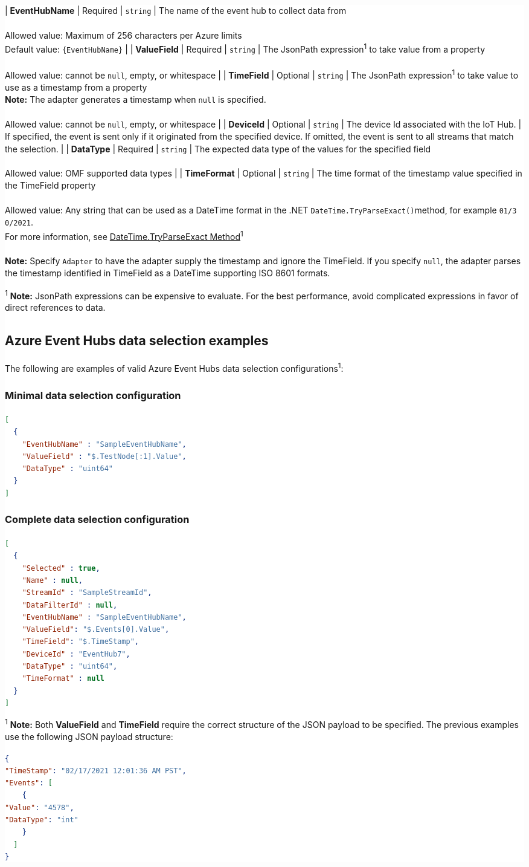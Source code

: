 | **EventHubName** | Required | `string`  | The name of the event hub to collect data from <br><br>Allowed value: Maximum of 256 characters per Azure limits<br>Default value: `{EventHubName}`                                                                                                                                                                                                                                                                                                                                                                                                                                                                                                                                                                                                                                                 |
| **ValueField**   | Required | `string`  | The JsonPath expression<sup>1</sup>  to take value from a property<br><br>Allowed value: cannot be `null`, empty, or whitespace                                                                                                                                                                                                                                                                                                                                                                                                                                                                                                                                                                                                                                                                    |
| **TimeField**    | Optional | `string`  | The JsonPath expression<sup>1</sup> to take value to use as a timestamp from a property<br>**Note:** The adapter generates a timestamp when `null` is specified.<br><br>Allowed value: cannot be `null`, empty, or whitespace                                                                                                                                                                                                                                                                                                                                                                                                                                                                                                                                                                    |
| **DeviceId**     | Optional | `string`  | The device Id associated with the IoT Hub.                                                                                                                                                                                                                                                                                                                                                                                                                                                                                                                                                                                                                                    | <br>If specified, the event is sent only if it originated from the specified device. If omitted, the event is sent to all streams  that match the selection. |
| **DataType**     | Required | `string`  | The expected data type of the values for the specified field <br><br>Allowed value: OMF supported data types                                                                                                                                                                                                                                                                                                                                                                                                                                                                                                                                                                                                                                                                                        |
| **TimeFormat** | Optional | `string` | The time format of the timestamp value specified in the TimeField property<br><br>Allowed value: Any string that can be used as a DateTime format in the .NET `DateTime.TryParseExact()`method, for example `01/30/2021`.<br> For more information, see [DateTime.TryParseExact Method](https://docs.microsoft.com/en-us/dotnet/api/system.datetime.tryparseexact?view=net-5.0)<sup>1</sup><br><br>**Note:** Specify `Adapter` to have the adapter supply the timestamp and ignore the TimeField. If you specify `null`, the adapter parses the timestamp identified in TimeField as a DateTime supporting ISO 8601 formats.

<sup>1</sup> **Note:** JsonPath expressions can be expensive to evaluate. For the best performance, avoid complicated expressions in favor of direct references to data.

## Azure Event Hubs data selection examples

The following are examples of valid Azure Event Hubs data selection configurations<sup>1</sup>:

### Minimal data selection configuration

```json
[
  {
    "EventHubName" : "SampleEventHubName",
    "ValueField" : "$.TestNode[:1].Value",
    "DataType" : "uint64"
  }
]
```

### Complete data selection configuration

```json
[
  {
    "Selected" : true,
    "Name" : null,
    "StreamId" : "SampleStreamId",
    "DataFilterId" : null,
    "EventHubName" : "SampleEventHubName",
    "ValueField": "$.Events[0].Value",
    "TimeField": "$.TimeStamp",
    "DeviceId" : "EventHub7",
    "DataType" : "uint64",
    "TimeFormat" : null    
  }
]
```

<sup>1</sup> **Note:** Both **ValueField** and **TimeField** require the correct structure of the JSON payload to be specified. The previous examples use the following JSON payload structure:

```json
{
"TimeStamp": "02/17/2021 12:01:36 AM PST",
"Events": [
    {
"Value": "4578",
"DataType": "int"
    }
  ]
}
```
